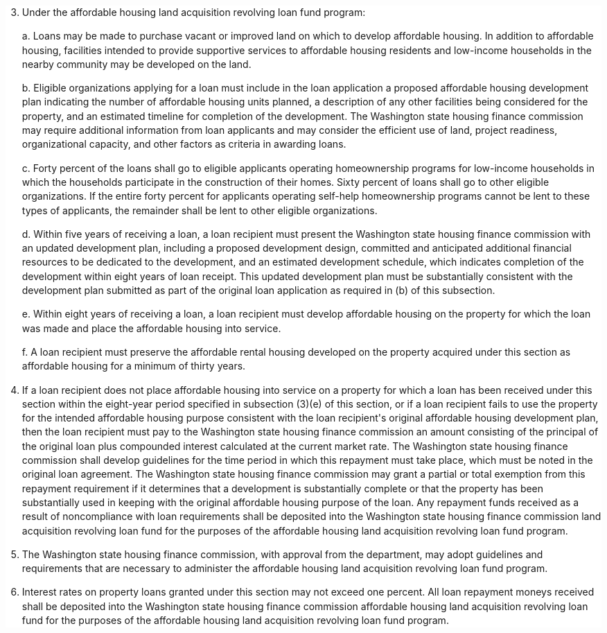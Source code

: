 3. Under the affordable housing land acquisition revolving loan fund program:

    a. Loans may be made to purchase vacant or improved land on which to develop affordable housing. In addition to affordable housing, facilities intended to provide supportive services to affordable housing residents and low-income households in the nearby community may be developed on the land.

    b. Eligible organizations applying for a loan must include in the loan application a proposed affordable housing development plan indicating the number of affordable housing units planned, a description of any other facilities being considered for the property, and an estimated timeline for completion of the development. The Washington state housing finance commission may require additional information from loan applicants and may consider the efficient use of land, project readiness, organizational capacity, and other factors as criteria in awarding loans.

    c. Forty percent of the loans shall go to eligible applicants operating homeownership programs for low-income households in which the households participate in the construction of their homes. Sixty percent of loans shall go to other eligible organizations. If the entire forty percent for applicants operating self-help homeownership programs cannot be lent to these types of applicants, the remainder shall be lent to other eligible organizations.

    d. Within five years of receiving a loan, a loan recipient must present the Washington state housing finance commission with an updated development plan, including a proposed development design, committed and anticipated additional financial resources to be dedicated to the development, and an estimated development schedule, which indicates completion of the development within eight years of loan receipt. This updated development plan must be substantially consistent with the development plan submitted as part of the original loan application as required in (b) of this subsection.

    e. Within eight years of receiving a loan, a loan recipient must develop affordable housing on the property for which the loan was made and place the affordable housing into service.

    f. A loan recipient must preserve the affordable rental housing developed on the property acquired under this section as affordable housing for a minimum of thirty years.

4. If a loan recipient does not place affordable housing into service on a property for which a loan has been received under this section within the eight-year period specified in subsection (3)(e) of this section, or if a loan recipient fails to use the property for the intended affordable housing purpose consistent with the loan recipient's original affordable housing development plan, then the loan recipient must pay to the Washington state housing finance commission an amount consisting of the principal of the original loan plus compounded interest calculated at the current market rate. The Washington state housing finance commission shall develop guidelines for the time period in which this repayment must take place, which must be noted in the original loan agreement. The Washington state housing finance commission may grant a partial or total exemption from this repayment requirement if it determines that a development is substantially complete or that the property has been substantially used in keeping with the original affordable housing purpose of the loan. Any repayment funds received as a result of noncompliance with loan requirements shall be deposited into the Washington state housing finance commission land acquisition revolving loan fund for the purposes of the affordable housing land acquisition revolving loan fund program.

5. The Washington state housing finance commission, with approval from the department, may adopt guidelines and requirements that are necessary to administer the affordable housing land acquisition revolving loan fund program.

6. Interest rates on property loans granted under this section may not exceed one percent. All loan repayment moneys received shall be deposited into the Washington state housing finance commission affordable housing land acquisition revolving loan fund for the purposes of the affordable housing land acquisition revolving loan fund program.
